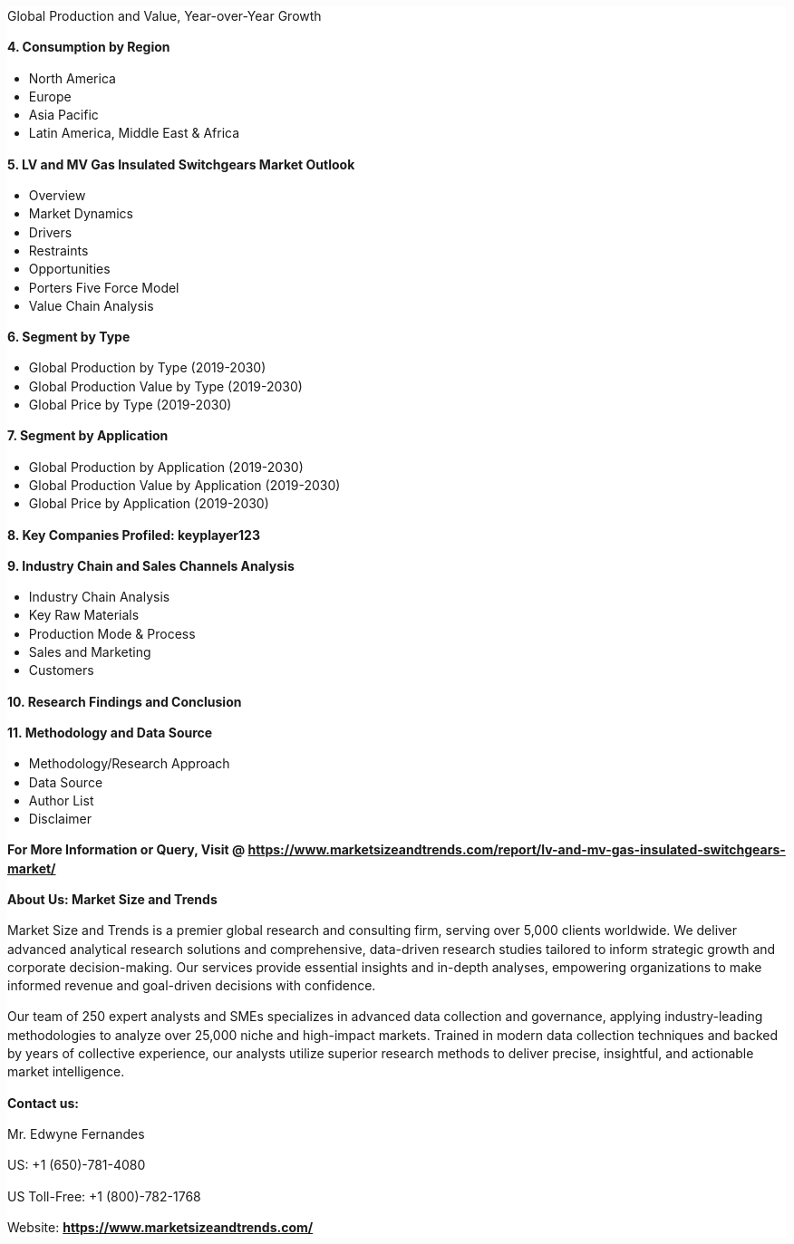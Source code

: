 Global Production and Value, Year-over-Year Growth</li></ul><p><strong>4. Consumption by Region</strong></p><ul><li>North America</li><li>Europe</li><li>Asia Pacific</li><li>Latin America, Middle East &amp; Africa</li></ul><p><strong>5. LV and MV Gas Insulated Switchgears Market Outlook</strong></p><ul><li>Overview</li><li>Market Dynamics</li><li>Drivers</li><li>Restraints</li><li>Opportunities</li><li>Porters Five Force Model</li><li>Value Chain Analysis&nbsp;</li></ul><p><strong>6. Segment by Type</strong></p><ul><li>Global Production by Type (2019-2030)</li><li>Global Production Value by Type (2019-2030)</li><li>Global Price by Type (2019-2030)</li></ul><p><strong>7. Segment by Application</strong></p><ul><li>Global Production by Application (2019-2030)</li><li>Global Production Value by Application (2019-2030)</li><li>Global Price by Application (2019-2030)</li></ul><p><strong>8. Key Companies Profiled: keyplayer123</strong></p><p><strong>9. Industry Chain and Sales Channels Analysis</strong></p><ul><li>Industry Chain Analysis</li><li>Key Raw Materials</li><li>Production Mode &amp; Process</li><li>Sales and Marketing</li><li>Customers</li></ul><p><strong>10. Research Findings and Conclusion</strong></p><p><strong>11. Methodology and Data Source</strong></p><ul><li>Methodology/Research Approach</li><li>Data Source</li><li>Author List</li><li>Disclaimer</li></ul></p><p><strong>For More Information or Query, Visit @ <a href="https://www.marketsizeandtrends.com/report/lv-and-mv-gas-insulated-switchgears-market/">https://www.marketsizeandtrends.com/report/lv-and-mv-gas-insulated-switchgears-market/</a></strong></p><p><strong>About Us: Market Size and Trends</strong></p><p>Market Size and Trends is a premier global research and consulting firm, serving over 5,000 clients worldwide. We deliver advanced analytical research solutions and comprehensive, data-driven research studies tailored to inform strategic growth and corporate decision-making. Our services provide essential insights and in-depth analyses, empowering organizations to make informed revenue and goal-driven decisions with confidence.</p><p>Our team of 250 expert analysts and SMEs specializes in advanced data collection and governance, applying industry-leading methodologies to analyze over 25,000 niche and high-impact markets. Trained in modern data collection techniques and backed by years of collective experience, our analysts utilize superior research methods to deliver precise, insightful, and actionable market intelligence.</p><p><strong>Contact us:</strong></p><p>Mr. Edwyne Fernandes</p><p>US: +1 (650)-781-4080</p><p>US Toll-Free: +1 (800)-782-1768</p><p>Website: <strong><a href="https://www.marketsizeandtrends.com/">https://www.marketsizeandtrends.com/</a></strong></p>
